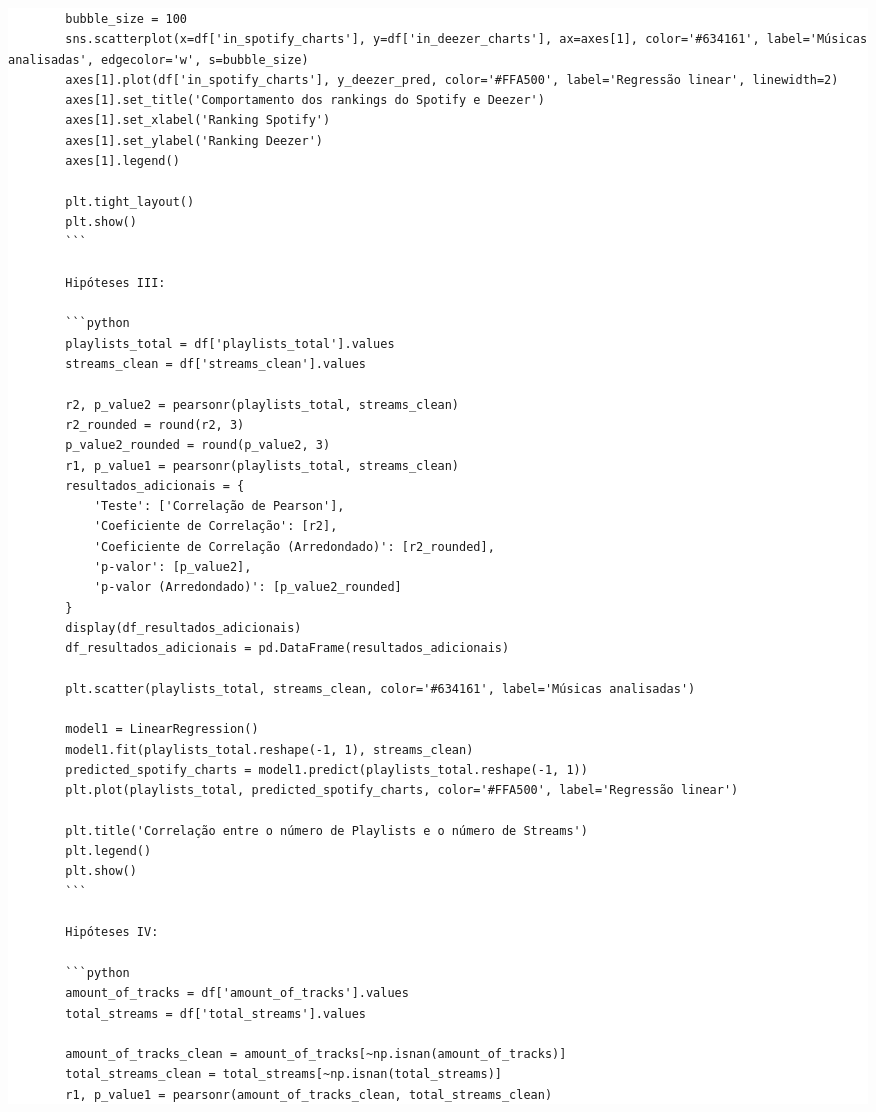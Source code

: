             bubble_size = 100
            sns.scatterplot(x=df['in_spotify_charts'], y=df['in_deezer_charts'], ax=axes[1], color='#634161', label='Músicas analisadas', edgecolor='w', s=bubble_size)
            axes[1].plot(df['in_spotify_charts'], y_deezer_pred, color='#FFA500', label='Regressão linear', linewidth=2)
            axes[1].set_title('Comportamento dos rankings do Spotify e Deezer')
            axes[1].set_xlabel('Ranking Spotify')
            axes[1].set_ylabel('Ranking Deezer')
            axes[1].legend()
            
            plt.tight_layout()
            plt.show()
            ```
            
            Hipóteses III:
            
            ```python
            playlists_total = df['playlists_total'].values
            streams_clean = df['streams_clean'].values
            
            r2, p_value2 = pearsonr(playlists_total, streams_clean)
            r2_rounded = round(r2, 3)
            p_value2_rounded = round(p_value2, 3)
            r1, p_value1 = pearsonr(playlists_total, streams_clean)
            resultados_adicionais = {
                'Teste': ['Correlação de Pearson'],
                'Coeficiente de Correlação': [r2],
                'Coeficiente de Correlação (Arredondado)': [r2_rounded],
                'p-valor': [p_value2],
                'p-valor (Arredondado)': [p_value2_rounded]
            }
            display(df_resultados_adicionais)
            df_resultados_adicionais = pd.DataFrame(resultados_adicionais)
            
            plt.scatter(playlists_total, streams_clean, color='#634161', label='Músicas analisadas')
            
            model1 = LinearRegression()
            model1.fit(playlists_total.reshape(-1, 1), streams_clean)
            predicted_spotify_charts = model1.predict(playlists_total.reshape(-1, 1))
            plt.plot(playlists_total, predicted_spotify_charts, color='#FFA500', label='Regressão linear')
            
            plt.title('Correlação entre o número de Playlists e o número de Streams')
            plt.legend()
            plt.show()
            ```
            
            Hipóteses IV:
            
            ```python
            amount_of_tracks = df['amount_of_tracks'].values
            total_streams = df['total_streams'].values
            
            amount_of_tracks_clean = amount_of_tracks[~np.isnan(amount_of_tracks)]
            total_streams_clean = total_streams[~np.isnan(total_streams)]
            r1, p_value1 = pearsonr(amount_of_tracks_clean, total_streams_clean)
            